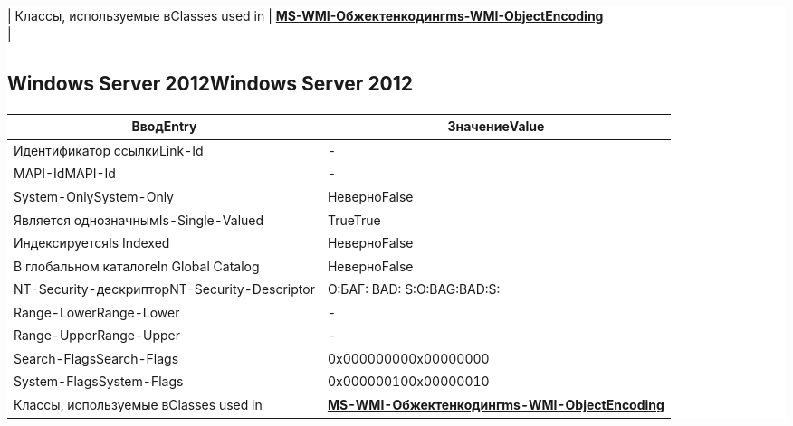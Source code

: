 | <span data-ttu-id="d3f6d-223">Классы, используемые в</span><span class="sxs-lookup"><span data-stu-id="d3f6d-223">Classes used in</span></span>        | [<span data-ttu-id="d3f6d-224">**MS-WMI-Обжектенкодинг**</span><span class="sxs-lookup"><span data-stu-id="d3f6d-224">**ms-WMI-ObjectEncoding**</span></span>](c-mswmi-objectencoding.md)<br/> |



## <a name="windows-server-2012"></a><span data-ttu-id="d3f6d-225">Windows Server 2012</span><span class="sxs-lookup"><span data-stu-id="d3f6d-225">Windows Server 2012</span></span>



| <span data-ttu-id="d3f6d-226">Ввод</span><span class="sxs-lookup"><span data-stu-id="d3f6d-226">Entry</span></span> | <span data-ttu-id="d3f6d-227">Значение</span><span class="sxs-lookup"><span data-stu-id="d3f6d-227">Value</span></span> |
|------------------------|--------------------------------------------------------------------|
| <span data-ttu-id="d3f6d-228">Идентификатор ссылки</span><span class="sxs-lookup"><span data-stu-id="d3f6d-228">Link-Id</span></span>                | \-                                                                 |
| <span data-ttu-id="d3f6d-229">MAPI-Id</span><span class="sxs-lookup"><span data-stu-id="d3f6d-229">MAPI-Id</span></span>                | \-                                                                 |
| <span data-ttu-id="d3f6d-230">System-Only</span><span class="sxs-lookup"><span data-stu-id="d3f6d-230">System-Only</span></span>            | <span data-ttu-id="d3f6d-231">Неверно</span><span class="sxs-lookup"><span data-stu-id="d3f6d-231">False</span></span>                                                              |
| <span data-ttu-id="d3f6d-232">Является однозначным</span><span class="sxs-lookup"><span data-stu-id="d3f6d-232">Is-Single-Valued</span></span>       | <span data-ttu-id="d3f6d-233">True</span><span class="sxs-lookup"><span data-stu-id="d3f6d-233">True</span></span>                                                               |
| <span data-ttu-id="d3f6d-234">Индексируется</span><span class="sxs-lookup"><span data-stu-id="d3f6d-234">Is Indexed</span></span>             | <span data-ttu-id="d3f6d-235">Неверно</span><span class="sxs-lookup"><span data-stu-id="d3f6d-235">False</span></span>                                                              |
| <span data-ttu-id="d3f6d-236">В глобальном каталоге</span><span class="sxs-lookup"><span data-stu-id="d3f6d-236">In Global Catalog</span></span>      | <span data-ttu-id="d3f6d-237">Неверно</span><span class="sxs-lookup"><span data-stu-id="d3f6d-237">False</span></span>                                                              |
| <span data-ttu-id="d3f6d-238">NT-Security-дескриптор</span><span class="sxs-lookup"><span data-stu-id="d3f6d-238">NT-Security-Descriptor</span></span> | <span data-ttu-id="d3f6d-239">О:БАГ: BAD: S:</span><span class="sxs-lookup"><span data-stu-id="d3f6d-239">O:BAG:BAD:S:</span></span>                                                       |
| <span data-ttu-id="d3f6d-240">Range-Lower</span><span class="sxs-lookup"><span data-stu-id="d3f6d-240">Range-Lower</span></span>            | \-                                                                 |
| <span data-ttu-id="d3f6d-241">Range-Upper</span><span class="sxs-lookup"><span data-stu-id="d3f6d-241">Range-Upper</span></span>            | \-                                                                 |
| <span data-ttu-id="d3f6d-242">Search-Flags</span><span class="sxs-lookup"><span data-stu-id="d3f6d-242">Search-Flags</span></span>           | <span data-ttu-id="d3f6d-243">0x00000000</span><span class="sxs-lookup"><span data-stu-id="d3f6d-243">0x00000000</span></span>                                                         |
| <span data-ttu-id="d3f6d-244">System-Flags</span><span class="sxs-lookup"><span data-stu-id="d3f6d-244">System-Flags</span></span>           | <span data-ttu-id="d3f6d-245">0x00000010</span><span class="sxs-lookup"><span data-stu-id="d3f6d-245">0x00000010</span></span>                                                         |
| <span data-ttu-id="d3f6d-246">Классы, используемые в</span><span class="sxs-lookup"><span data-stu-id="d3f6d-246">Classes used in</span></span>        | [<span data-ttu-id="d3f6d-247">**MS-WMI-Обжектенкодинг**</span><span class="sxs-lookup"><span data-stu-id="d3f6d-247">**ms-WMI-ObjectEncoding**</span></span>](c-mswmi-objectencoding.md)<br/> |



 

 





